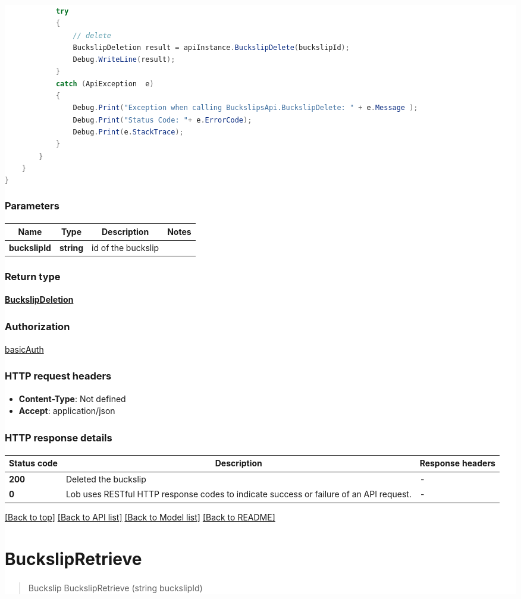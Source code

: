 ```csharp
            try
            {
                // delete
                BuckslipDeletion result = apiInstance.BuckslipDelete(buckslipId);
                Debug.WriteLine(result);
            }
            catch (ApiException  e)
            {
                Debug.Print("Exception when calling BuckslipsApi.BuckslipDelete: " + e.Message );
                Debug.Print("Status Code: "+ e.ErrorCode);
                Debug.Print(e.StackTrace);
            }
        }
    }
}
```

### Parameters

Name | Type | Description  | Notes
------------- | ------------- | ------------- | -------------
 **buckslipId** | **string**| id of the buckslip | 

### Return type

[**BuckslipDeletion**](BuckslipDeletion.md)

### Authorization

[basicAuth](../README.md#basicAuth)

### HTTP request headers

 - **Content-Type**: Not defined
 - **Accept**: application/json


### HTTP response details
| Status code | Description | Response headers |
|-------------|-------------|------------------|
| **200** | Deleted the buckslip |  -  |
| **0** | Lob uses RESTful HTTP response codes to indicate success or failure of an API request. |  -  |

[[Back to top]](#) [[Back to API list]](../README.md#documentation-for-api-endpoints) [[Back to Model list]](../README.md#documentation-for-models) [[Back to README]](../README.md)

<a name="buckslipretrieve"></a>
# **BuckslipRetrieve**
> Buckslip BuckslipRetrieve (string buckslipId)
